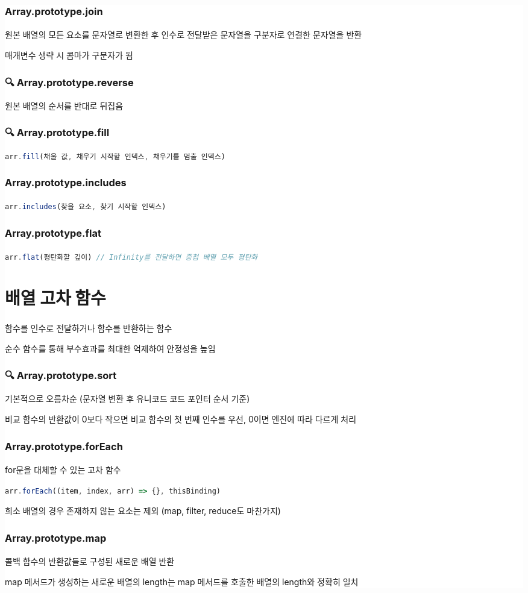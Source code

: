 ### Array.prototype.join

원본 배열의 모든 요소를 문자열로 변환한 후 인수로 전달받은 문자열을 구분자로 연결한 문자열을 반환

매개변수 생략 시 콤마가 구분자가 됨

### 🔍 Array.prototype.reverse

원본 배열의 순서를 반대로 뒤집음

### 🔍 Array.prototype.fill

```jsx
arr.fill(채울 값, 채우기 시작할 인덱스, 채우기를 멈출 인덱스)
```

### Array.prototype.includes

```jsx
arr.includes(찾을 요소, 찾기 시작할 인덱스)
```

### Array.prototype.flat

```jsx
arr.flat(평탄화할 깊이) // Infinity를 전달하면 중첩 배열 모두 평탄화
```

# 배열 고차 함수

함수를 인수로 전달하거나 함수를 반환하는 함수

순수 함수를 통해 부수효과를 최대한 억제하여 안정성을 높임

### 🔍 Array.prototype.sort

기본적으로 오름차순 (문자열 변환 후 유니코드 코드 포인터 순서 기준)

비교 함수의 반환값이 0보다 작으면 비교 함수의 첫 번째 인수를 우선, 0이면 엔진에 따라 다르게 처리

### Array.prototype.forEach

for문을 대체할 수 있는 고차 함수

```jsx
arr.forEach((item, index, arr) => {}, thisBinding)
```

희소 배열의 경우 존재하지 않는 요소는 제외 (map, filter, reduce도 마찬가지)

### Array.prototype.map

콜백 함수의 반환값들로 구성된 새로운 배열 반환

map 메서드가 생성하는 새로운 배열의 length는 map 메서드를 호출한 배열의 length와 정확히 일치
